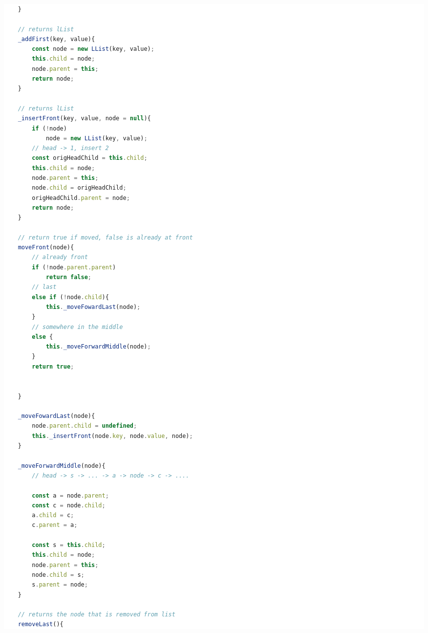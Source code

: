 ```js
    }
    
    // returns lList
    _addFirst(key, value){
        const node = new LList(key, value);
        this.child = node;
        node.parent = this;
        return node;
    }
    
    // returns lList
    _insertFront(key, value, node = null){
        if (!node)
            node = new LList(key, value);
        // head -> 1, insert 2
        const origHeadChild = this.child;
        this.child = node;
        node.parent = this;
        node.child = origHeadChild;
        origHeadChild.parent = node;
        return node;
    }
    
    // return true if moved, false is already at front
    moveFront(node){
        // already front 
        if (!node.parent.parent)
            return false;
        // last
        else if (!node.child){
            this._moveFowardLast(node);
        }
        // somewhere in the middle
        else {
            this._moveForwardMiddle(node);
        }
        return true;
        
        
    }
    
    _moveFowardLast(node){
        node.parent.child = undefined;
        this._insertFront(node.key, node.value, node);
    }
    
    _moveForwardMiddle(node){
        // head -> s -> ... -> a -> node -> c -> ....
      
        const a = node.parent;
        const c = node.child;
        a.child = c;
        c.parent = a;
        
        const s = this.child;
        this.child = node; 
        node.parent = this;
        node.child = s;
        s.parent = node;
    }
    
    // returns the node that is removed from list
    removeLast(){
```